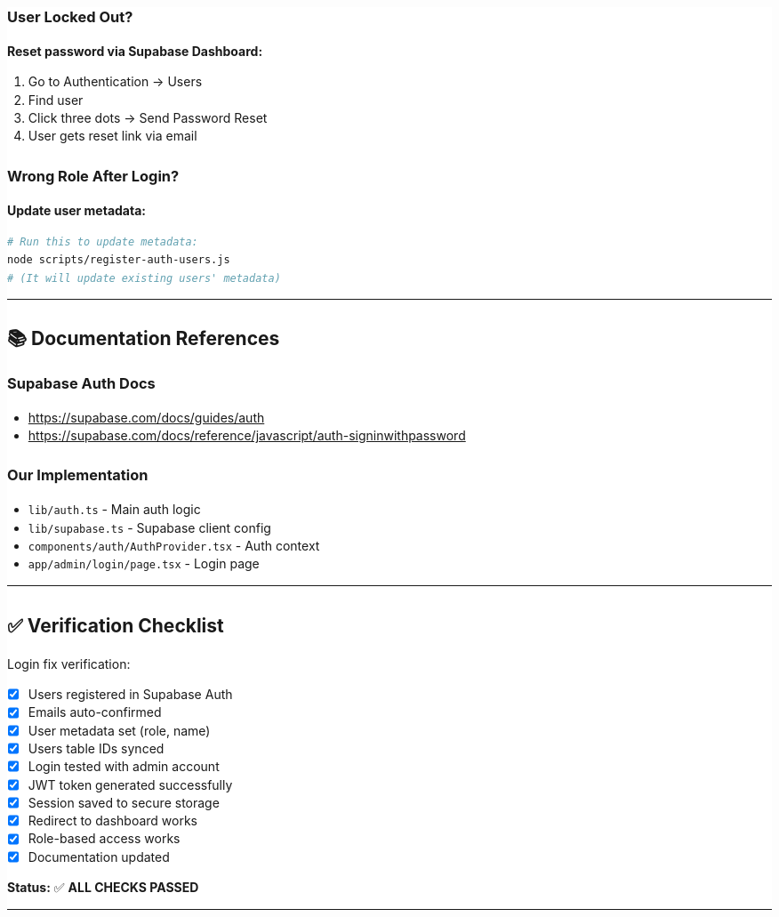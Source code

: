 ### User Locked Out?

**Reset password via Supabase Dashboard:**
1. Go to Authentication → Users
2. Find user
3. Click three dots → Send Password Reset
4. User gets reset link via email

### Wrong Role After Login?

**Update user metadata:**
```bash
# Run this to update metadata:
node scripts/register-auth-users.js
# (It will update existing users' metadata)
```

---

## 📚 Documentation References

### Supabase Auth Docs
- https://supabase.com/docs/guides/auth
- https://supabase.com/docs/reference/javascript/auth-signinwithpassword

### Our Implementation
- `lib/auth.ts` - Main auth logic
- `lib/supabase.ts` - Supabase client config
- `components/auth/AuthProvider.tsx` - Auth context
- `app/admin/login/page.tsx` - Login page

---

## ✅ Verification Checklist

Login fix verification:

- [x] Users registered in Supabase Auth
- [x] Emails auto-confirmed
- [x] User metadata set (role, name)
- [x] Users table IDs synced
- [x] Login tested with admin account
- [x] JWT token generated successfully
- [x] Session saved to secure storage
- [x] Redirect to dashboard works
- [x] Role-based access works
- [x] Documentation updated

**Status:** ✅ **ALL CHECKS PASSED**

---
